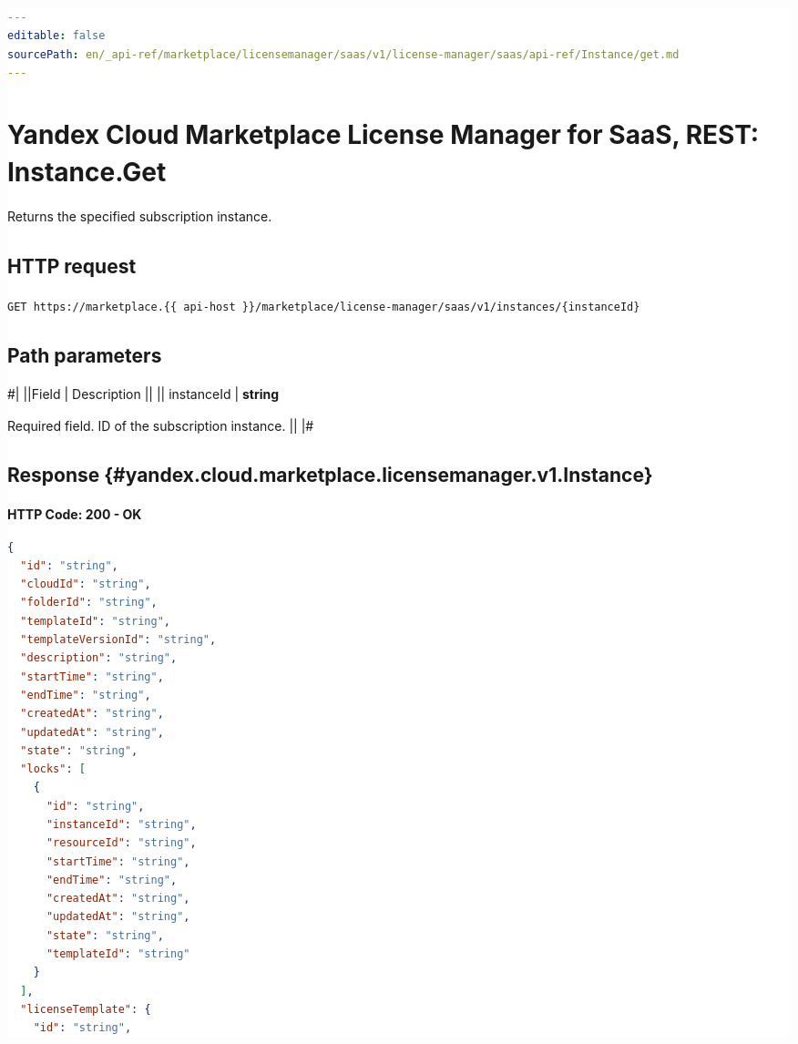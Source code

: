 ```yaml
---
editable: false
sourcePath: en/_api-ref/marketplace/licensemanager/saas/v1/license-manager/saas/api-ref/Instance/get.md
---
```


# Yandex Cloud Marketplace License Manager for SaaS, REST: Instance.Get

Returns the specified subscription instance.

## HTTP request

```
GET https://marketplace.{{ api-host }}/marketplace/license-manager/saas/v1/instances/{instanceId}
```

## Path parameters

#|
||Field | Description ||
|| instanceId | **string**

Required field. ID of the subscription instance. ||
|#

## Response {#yandex.cloud.marketplace.licensemanager.v1.Instance}

**HTTP Code: 200 - OK**

```json
{
  "id": "string",
  "cloudId": "string",
  "folderId": "string",
  "templateId": "string",
  "templateVersionId": "string",
  "description": "string",
  "startTime": "string",
  "endTime": "string",
  "createdAt": "string",
  "updatedAt": "string",
  "state": "string",
  "locks": [
    {
      "id": "string",
      "instanceId": "string",
      "resourceId": "string",
      "startTime": "string",
      "endTime": "string",
      "createdAt": "string",
      "updatedAt": "string",
      "state": "string",
      "templateId": "string"
    }
  ],
  "licenseTemplate": {
    "id": "string",
```